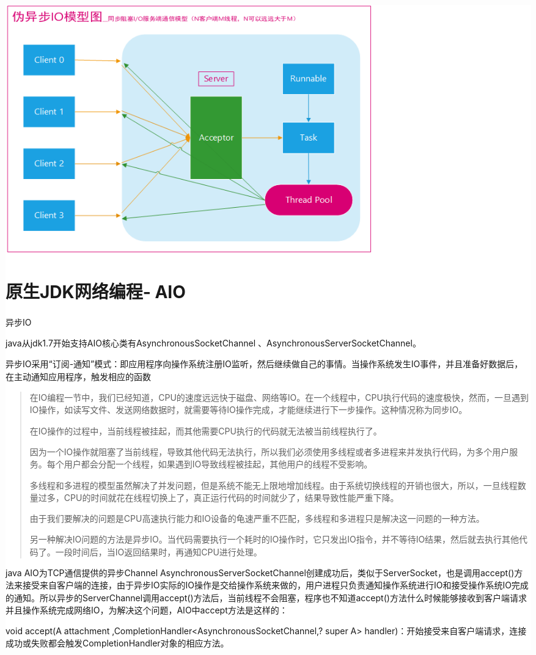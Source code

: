 ![image-20200405213855882](image/8.netty/image-20200405213855882.png)

#  原生JDK网络编程- AIO   

异步IO

java从jdk1.7开始支持AIO核心类有AsynchronousSocketChannel 、AsynchronousServerSocketChannel。

异步IO采用“订阅-通知”模式：即应用程序向操作系统注册IO监听，然后继续做自己的事情。当操作系统发生IO事件，并且准备好数据后，在主动通知应用程序，触发相应的函数

>
>
>在IO编程一节中，我们已经知道，CPU的速度远远快于磁盘、网络等IO。在一个线程中，CPU执行代码的速度极快，然而，一旦遇到IO操作，如读写文件、发送网络数据时，就需要等待IO操作完成，才能继续进行下一步操作。这种情况称为同步IO。
>
>在IO操作的过程中，当前线程被挂起，而其他需要CPU执行的代码就无法被当前线程执行了。
>
>因为一个IO操作就阻塞了当前线程，导致其他代码无法执行，所以我们必须使用多线程或者多进程来并发执行代码，为多个用户服务。每个用户都会分配一个线程，如果遇到IO导致线程被挂起，其他用户的线程不受影响。
>
>多线程和多进程的模型虽然解决了并发问题，但是系统不能无上限地增加线程。由于系统切换线程的开销也很大，所以，一旦线程数量过多，CPU的时间就花在线程切换上了，真正运行代码的时间就少了，结果导致性能严重下降。
>
>由于我们要解决的问题是CPU高速执行能力和IO设备的龟速严重不匹配，多线程和多进程只是解决这一问题的一种方法。
>
>另一种解决IO问题的方法是异步IO。当代码需要执行一个耗时的IO操作时，它只发出IO指令，并不等待IO结果，然后就去执行其他代码了。一段时间后，当IO返回结果时，再通知CPU进行处理。

java AIO为TCP通信提供的异步Channel AsynchronousServerSocketChannel创建成功后，类似于ServerSocket，也是调用accept()方法来接受来自客户端的连接，由于异步IO实际的IO操作是交给操作系统来做的，用户进程只负责通知操作系统进行IO和接受操作系统IO完成的通知。所以异步的ServerChannel调用accept()方法后，当前线程不会阻塞，程序也不知道accept()方法什么时候能够接收到客户端请求并且操作系统完成网络IO，为解决这个问题，AIO中accept方法是这样的：

<A> void accept(A attachment ,CompletionHandler<AsynchronousSocketChannel,? super A> handler)：开始接受来自客户端请求，连接成功或失败都会触发CompletionHandler对象的相应方法。
